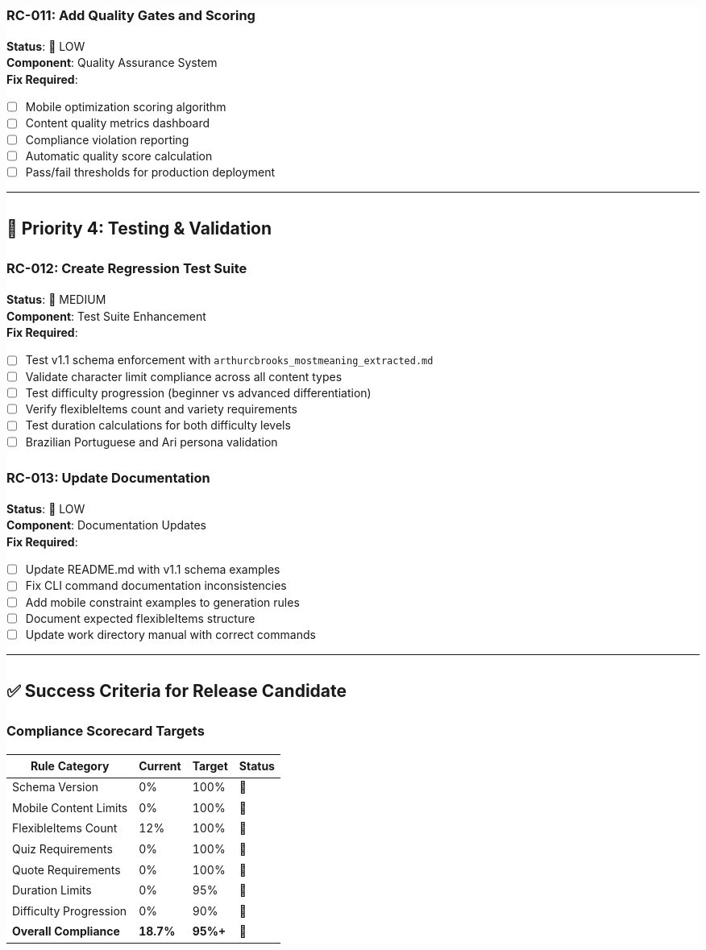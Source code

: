 ### RC-011: Add Quality Gates and Scoring
**Status**: 🔵 LOW  
**Component**: Quality Assurance System  
**Fix Required**:
- [ ] Mobile optimization scoring algorithm
- [ ] Content quality metrics dashboard
- [ ] Compliance violation reporting
- [ ] Automatic quality score calculation
- [ ] Pass/fail thresholds for production deployment

---

## 🧪 Priority 4: Testing & Validation

### RC-012: Create Regression Test Suite
**Status**: 🔵 MEDIUM  
**Component**: Test Suite Enhancement  
**Fix Required**:
- [ ] Test v1.1 schema enforcement with `arthurcbrooks_mostmeaning_extracted.md`
- [ ] Validate character limit compliance across all content types
- [ ] Test difficulty progression (beginner vs advanced differentiation)
- [ ] Verify flexibleItems count and variety requirements
- [ ] Test duration calculations for both difficulty levels
- [ ] Brazilian Portuguese and Ari persona validation

### RC-013: Update Documentation
**Status**: 🔵 LOW  
**Component**: Documentation Updates  
**Fix Required**:
- [ ] Update README.md with v1.1 schema examples
- [ ] Fix CLI command documentation inconsistencies
- [ ] Add mobile constraint examples to generation rules
- [ ] Document expected flexibleItems structure
- [ ] Update work directory manual with correct commands

---

## ✅ Success Criteria for Release Candidate

### Compliance Scorecard Targets
| Rule Category | Current | Target | Status |
|---------------|---------|--------|--------|
| Schema Version | 0% | 100% | 🔴 |
| Mobile Content Limits | 0% | 100% | 🔴 |
| FlexibleItems Count | 12% | 100% | 🔴 |
| Quiz Requirements | 0% | 100% | 🔴 |
| Quote Requirements | 0% | 100% | 🔴 |
| Duration Limits | 0% | 95% | 🔴 |
| Difficulty Progression | 0% | 90% | 🔴 |
| **Overall Compliance** | **18.7%** | **95%+** | 🔴 |
